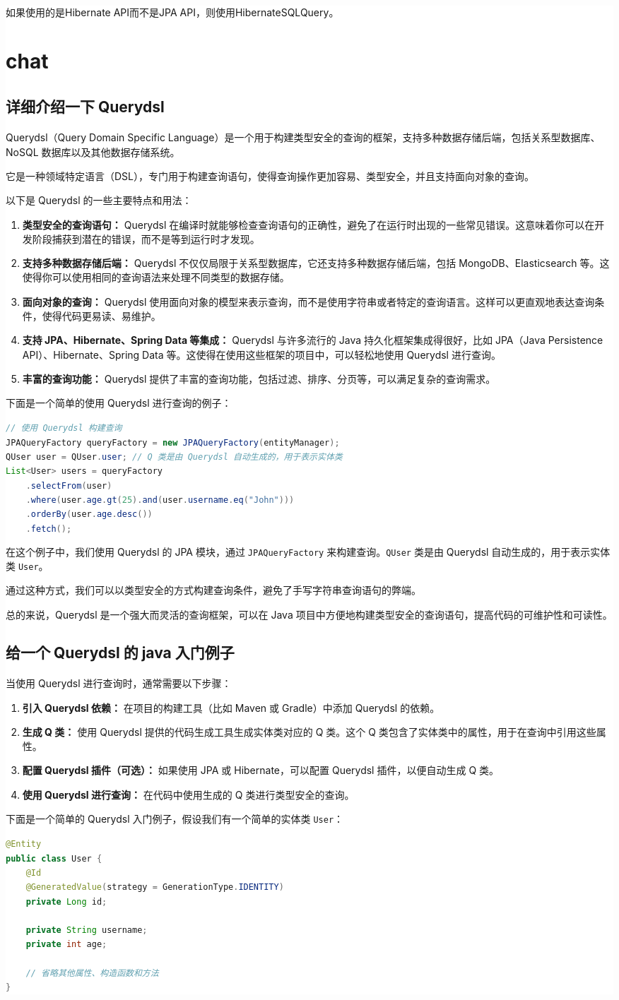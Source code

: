 如果使用的是Hibernate API而不是JPA API，则使用HibernateSQLQuery。

# chat

## 详细介绍一下 Querydsl

Querydsl（Query Domain Specific Language）是一个用于构建类型安全的查询的框架，支持多种数据存储后端，包括关系型数据库、NoSQL 数据库以及其他数据存储系统。

它是一种领域特定语言（DSL），专门用于构建查询语句，使得查询操作更加容易、类型安全，并且支持面向对象的查询。

以下是 Querydsl 的一些主要特点和用法：

1. **类型安全的查询语句：** Querydsl 在编译时就能够检查查询语句的正确性，避免了在运行时出现的一些常见错误。这意味着你可以在开发阶段捕获到潜在的错误，而不是等到运行时才发现。

2. **支持多种数据存储后端：** Querydsl 不仅仅局限于关系型数据库，它还支持多种数据存储后端，包括 MongoDB、Elasticsearch 等。这使得你可以使用相同的查询语法来处理不同类型的数据存储。

3. **面向对象的查询：** Querydsl 使用面向对象的模型来表示查询，而不是使用字符串或者特定的查询语言。这样可以更直观地表达查询条件，使得代码更易读、易维护。

4. **支持 JPA、Hibernate、Spring Data 等集成：** Querydsl 与许多流行的 Java 持久化框架集成得很好，比如 JPA（Java Persistence API）、Hibernate、Spring Data 等。这使得在使用这些框架的项目中，可以轻松地使用 Querydsl 进行查询。

5. **丰富的查询功能：** Querydsl 提供了丰富的查询功能，包括过滤、排序、分页等，可以满足复杂的查询需求。

下面是一个简单的使用 Querydsl 进行查询的例子：

```java
// 使用 Querydsl 构建查询
JPAQueryFactory queryFactory = new JPAQueryFactory(entityManager);
QUser user = QUser.user; // Q 类是由 Querydsl 自动生成的，用于表示实体类
List<User> users = queryFactory
    .selectFrom(user)
    .where(user.age.gt(25).and(user.username.eq("John")))
    .orderBy(user.age.desc())
    .fetch();
```

在这个例子中，我们使用 Querydsl 的 JPA 模块，通过 `JPAQueryFactory` 来构建查询。`QUser` 类是由 Querydsl 自动生成的，用于表示实体类 `User`。

通过这种方式，我们可以以类型安全的方式构建查询条件，避免了手写字符串查询语句的弊端。

总的来说，Querydsl 是一个强大而灵活的查询框架，可以在 Java 项目中方便地构建类型安全的查询语句，提高代码的可维护性和可读性。

## 给一个 Querydsl 的 java 入门例子

当使用 Querydsl 进行查询时，通常需要以下步骤：

1. **引入 Querydsl 依赖：** 在项目的构建工具（比如 Maven 或 Gradle）中添加 Querydsl 的依赖。

2. **生成 Q 类：** 使用 Querydsl 提供的代码生成工具生成实体类对应的 Q 类。这个 Q 类包含了实体类中的属性，用于在查询中引用这些属性。

3. **配置 Querydsl 插件（可选）：** 如果使用 JPA 或 Hibernate，可以配置 Querydsl 插件，以便自动生成 Q 类。

4. **使用 Querydsl 进行查询：** 在代码中使用生成的 Q 类进行类型安全的查询。

下面是一个简单的 Querydsl 入门例子，假设我们有一个简单的实体类 `User`：

```java
@Entity
public class User {
    @Id
    @GeneratedValue(strategy = GenerationType.IDENTITY)
    private Long id;

    private String username;
    private int age;

    // 省略其他属性、构造函数和方法
}
```
